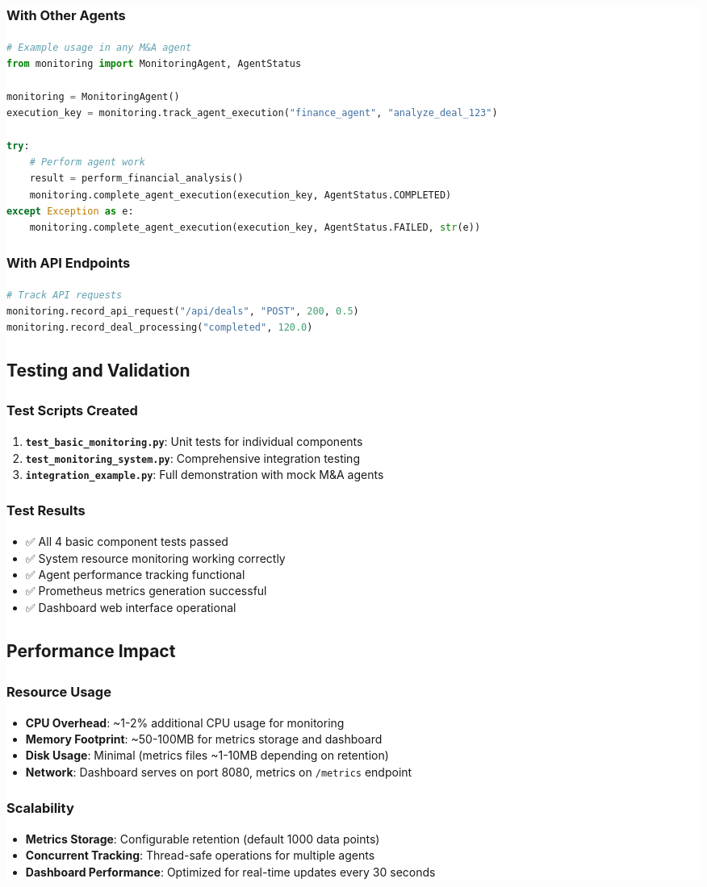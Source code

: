 ### With Other Agents
```python
# Example usage in any M&A agent
from monitoring import MonitoringAgent, AgentStatus

monitoring = MonitoringAgent()
execution_key = monitoring.track_agent_execution("finance_agent", "analyze_deal_123")

try:
    # Perform agent work
    result = perform_financial_analysis()
    monitoring.complete_agent_execution(execution_key, AgentStatus.COMPLETED)
except Exception as e:
    monitoring.complete_agent_execution(execution_key, AgentStatus.FAILED, str(e))
```

### With API Endpoints
```python
# Track API requests
monitoring.record_api_request("/api/deals", "POST", 200, 0.5)
monitoring.record_deal_processing("completed", 120.0)
```

## Testing and Validation

### Test Scripts Created
1. **`test_basic_monitoring.py`**: Unit tests for individual components
2. **`test_monitoring_system.py`**: Comprehensive integration testing
3. **`integration_example.py`**: Full demonstration with mock M&A agents

### Test Results
- ✅ All 4 basic component tests passed
- ✅ System resource monitoring working correctly
- ✅ Agent performance tracking functional
- ✅ Prometheus metrics generation successful
- ✅ Dashboard web interface operational

## Performance Impact

### Resource Usage
- **CPU Overhead**: ~1-2% additional CPU usage for monitoring
- **Memory Footprint**: ~50-100MB for metrics storage and dashboard
- **Disk Usage**: Minimal (metrics files ~1-10MB depending on retention)
- **Network**: Dashboard serves on port 8080, metrics on `/metrics` endpoint

### Scalability
- **Metrics Storage**: Configurable retention (default 1000 data points)
- **Concurrent Tracking**: Thread-safe operations for multiple agents
- **Dashboard Performance**: Optimized for real-time updates every 30 seconds
